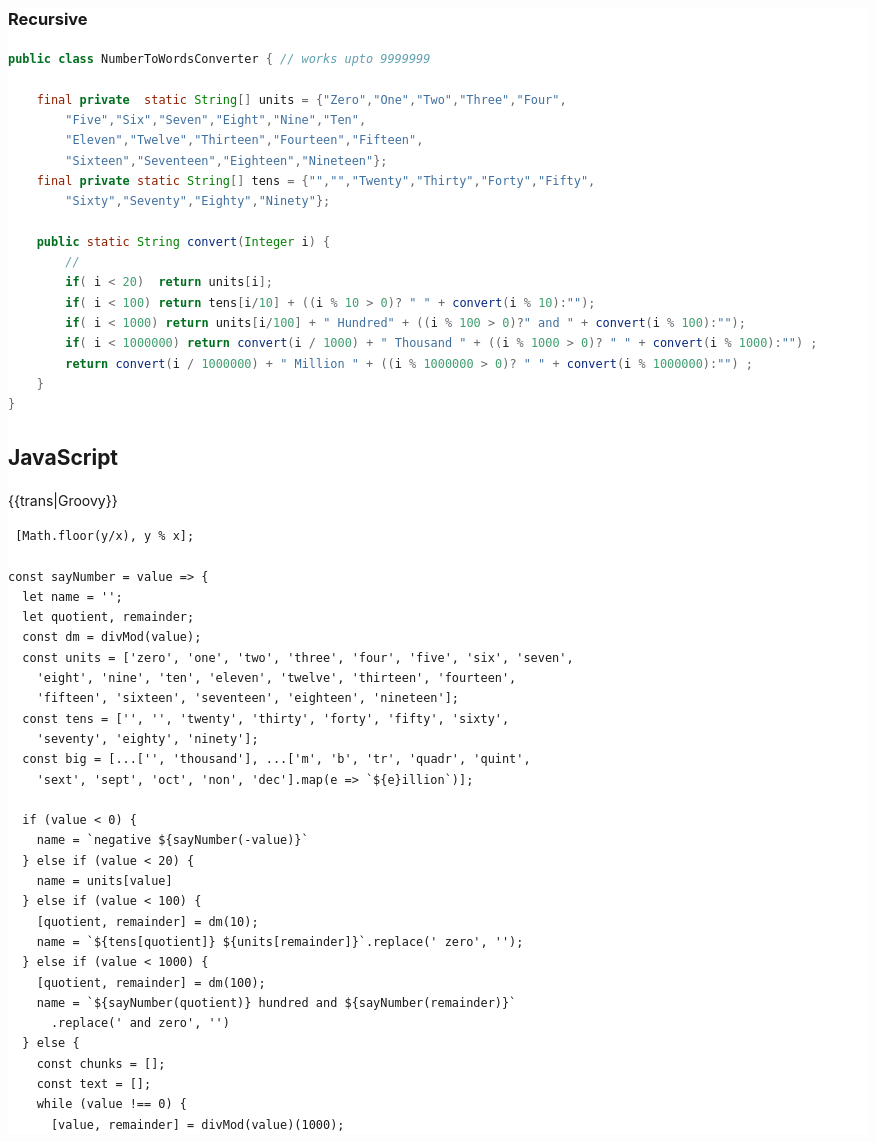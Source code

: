 

### Recursive



```java
public class NumberToWordsConverter { // works upto 9999999

	final private  static String[] units = {"Zero","One","Two","Three","Four",
		"Five","Six","Seven","Eight","Nine","Ten",
		"Eleven","Twelve","Thirteen","Fourteen","Fifteen",
		"Sixteen","Seventeen","Eighteen","Nineteen"};
	final private static String[] tens = {"","","Twenty","Thirty","Forty","Fifty",
		"Sixty","Seventy","Eighty","Ninety"};

	public static String convert(Integer i) {
		//
		if( i < 20)  return units[i];
		if( i < 100) return tens[i/10] + ((i % 10 > 0)? " " + convert(i % 10):"");
		if( i < 1000) return units[i/100] + " Hundred" + ((i % 100 > 0)?" and " + convert(i % 100):"");
		if( i < 1000000) return convert(i / 1000) + " Thousand " + ((i % 1000 > 0)? " " + convert(i % 1000):"") ;
		return convert(i / 1000000) + " Million " + ((i % 1000000 > 0)? " " + convert(i % 1000000):"") ;
	}
}
```



## JavaScript

{{trans|Groovy}}

```JavaScript>const divMod = y => x =
 [Math.floor(y/x), y % x];

const sayNumber = value => {
  let name = '';
  let quotient, remainder;
  const dm = divMod(value);
  const units = ['zero', 'one', 'two', 'three', 'four', 'five', 'six', 'seven',
    'eight', 'nine', 'ten', 'eleven', 'twelve', 'thirteen', 'fourteen',
    'fifteen', 'sixteen', 'seventeen', 'eighteen', 'nineteen'];
  const tens = ['', '', 'twenty', 'thirty', 'forty', 'fifty', 'sixty',
    'seventy', 'eighty', 'ninety'];
  const big = [...['', 'thousand'], ...['m', 'b', 'tr', 'quadr', 'quint',
    'sext', 'sept', 'oct', 'non', 'dec'].map(e => `${e}illion`)];

  if (value < 0) {
    name = `negative ${sayNumber(-value)}`
  } else if (value < 20) {
    name = units[value]
  } else if (value < 100) {
    [quotient, remainder] = dm(10);
    name = `${tens[quotient]} ${units[remainder]}`.replace(' zero', '');
  } else if (value < 1000) {
    [quotient, remainder] = dm(100);
    name = `${sayNumber(quotient)} hundred and ${sayNumber(remainder)}`
      .replace(' and zero', '')
  } else {
    const chunks = [];
    const text = [];
    while (value !== 0) {
      [value, remainder] = divMod(value)(1000);
```